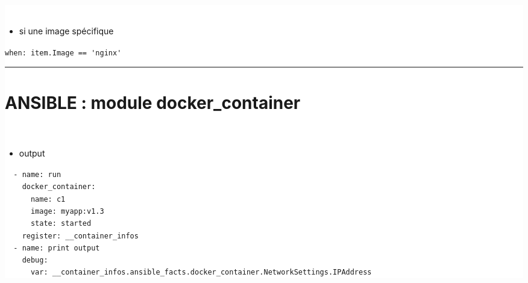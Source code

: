 <br>

* si une image spécifique

```
when: item.Image == 'nginx'
```

----------------------------------------------------------------

# ANSIBLE : module docker_container

<br>

* output

```
  - name: run
    docker_container:
      name: c1
      image: myapp:v1.3
      state: started
    register: __container_infos
  - name: print output
    debug:
      var: __container_infos.ansible_facts.docker_container.NetworkSettings.IPAddress
```
